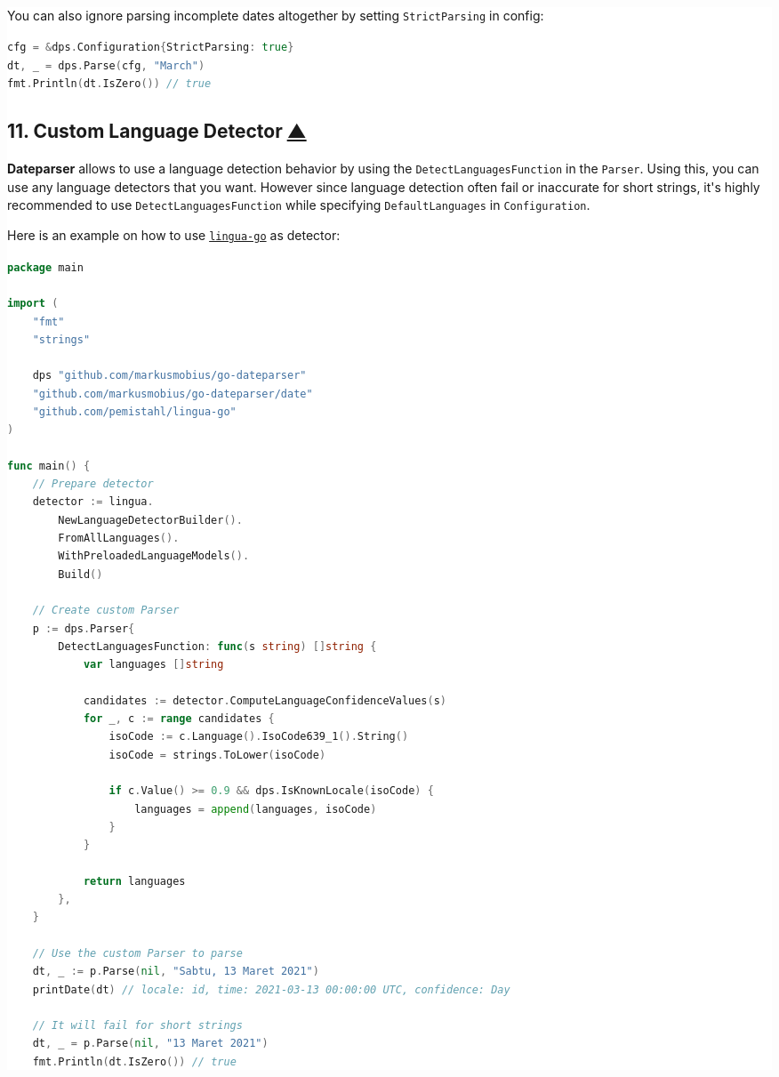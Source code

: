 You can also ignore parsing incomplete dates altogether by setting `StrictParsing` in config:

```go
cfg = &dps.Configuration{StrictParsing: true}
dt, _ = dps.Parse(cfg, "March")
fmt.Println(dt.IsZero()) // true
```

## <a name="custom-language-detector"></a> 11. Custom Language Detector [▲](#table-of-contents)

**Dateparser** allows to use a language detection behavior by using the `DetectLanguagesFunction` in the `Parser`. Using this, you can use any language detectors that you want. However since language detection often fail or inaccurate for short strings, it's highly recommended to use `DetectLanguagesFunction` while specifying `DefaultLanguages` in `Configuration`.

Here is an example on how to use [`lingua-go`][lingua-go] as detector:

```go
package main

import (
	"fmt"
	"strings"

	dps "github.com/markusmobius/go-dateparser"
	"github.com/markusmobius/go-dateparser/date"
	"github.com/pemistahl/lingua-go"
)

func main() {
	// Prepare detector
	detector := lingua.
		NewLanguageDetectorBuilder().
		FromAllLanguages().
		WithPreloadedLanguageModels().
		Build()

	// Create custom Parser
	p := dps.Parser{
		DetectLanguagesFunction: func(s string) []string {
			var languages []string

			candidates := detector.ComputeLanguageConfidenceValues(s)
			for _, c := range candidates {
				isoCode := c.Language().IsoCode639_1().String()
				isoCode = strings.ToLower(isoCode)

				if c.Value() >= 0.9 && dps.IsKnownLocale(isoCode) {
					languages = append(languages, isoCode)
				}
			}

			return languages
		},
	}

	// Use the custom Parser to parse
	dt, _ := p.Parse(nil, "Sabtu, 13 Maret 2021")
	printDate(dt) // locale: id, time: 2021-03-13 00:00:00 UTC, confidence: Day

	// It will fail for short strings
	dt, _ = p.Parse(nil, "13 Maret 2021")
	fmt.Println(dt.IsZero()) // true

```

[go-ref-icon]: https://pkg.go.dev/badge/github.com/markusmobius/go-dateparser.svg
[go-ref]: https://pkg.go.dev/github.com/markusmobius/go-dateparser
[original]: https://github.com/scrapinghub/dateparser
[original-commit]: https://github.com/scrapinghub/dateparser/tree/748e48a
[original-tag]: https://github.com/scrapinghub/dateparser/releases/tag/v1.2.0
[dps-parse]: https://pkg.go.dev/github.com/markusmobius/go-dateparser#Parse
[dps-jalali]: https://pkg.go.dev/github.com/markusmobius/go-dateparser#ParseJalali
[dps-hijri]: https://pkg.go.dev/github.com/markusmobius/go-dateparser#ParseHijri
[dps-search]: https://pkg.go.dev/github.com/markusmobius/go-dateparser#Search
[dps-search-result]: https://pkg.go.dev/github.com/markusmobius/go-dateparser#SearchResult
[dps-config]: https://pkg.go.dev/github.com/markusmobius/go-dateparser#Configuration
[dps-parser]: https://pkg.go.dev/github.com/markusmobius/go-dateparser#Parser
[dps-parser-type]: https://pkg.go.dev/github.com/markusmobius/go-dateparser#ParserType
[dps-locale-list]: https://github.com/markusmobius/go-dateparser/blob/main/internal/data/04-locale-order.go
[tabular-hijri]: https://en.wikipedia.org/wiki/Tabular_Islamic_calendar
[umm-al-qura]: https://webspace.science.uu.nl/~gent0113/islam/ummalqura.htm
[lingua-go]: https://github.com/pemistahl/lingua-go
[bsd3]: https://tldrlegal.com/license/bsd-3-clause-license-(revised)
[re2]: https://github.com/google/re2
[go-re2]: https://github.com/wasilibs/go-re2
[msys2]: https://www.msys2.org/